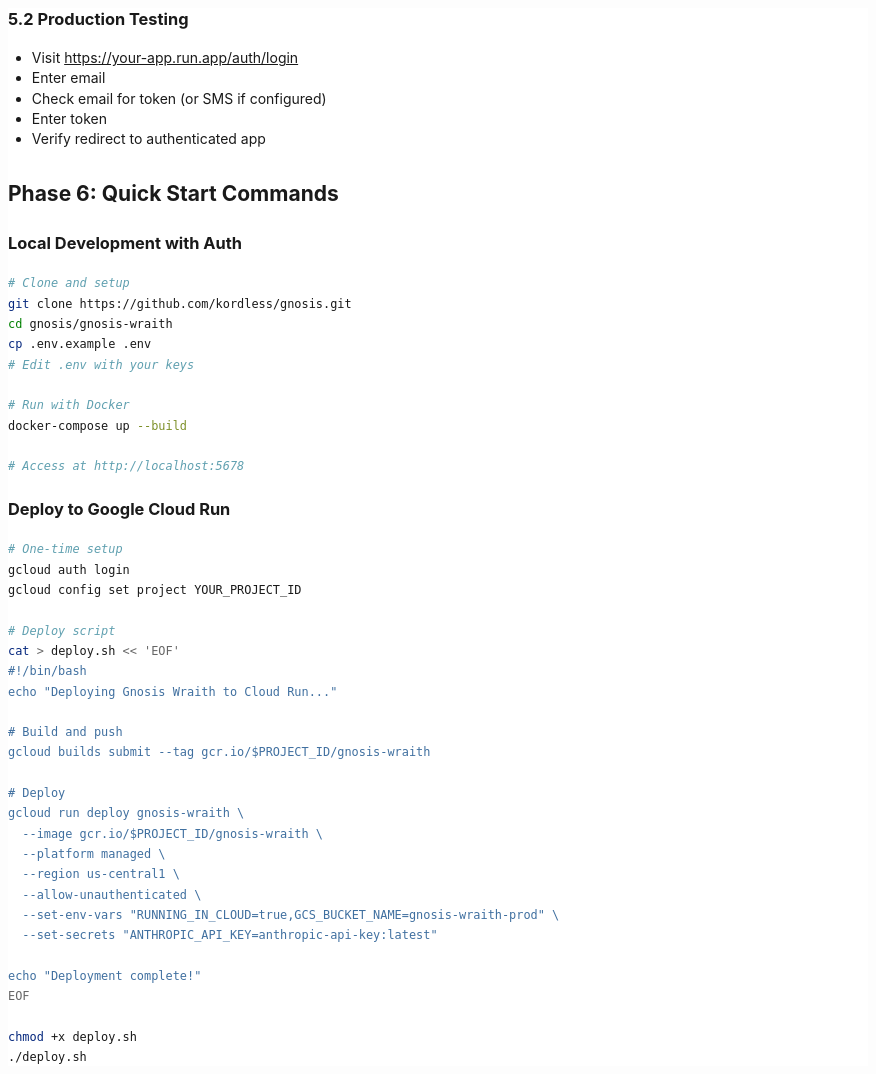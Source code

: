 ### 5.2 Production Testing
- Visit https://your-app.run.app/auth/login
- Enter email
- Check email for token (or SMS if configured)
- Enter token
- Verify redirect to authenticated app

## Phase 6: Quick Start Commands

### Local Development with Auth
```bash
# Clone and setup
git clone https://github.com/kordless/gnosis.git
cd gnosis/gnosis-wraith
cp .env.example .env
# Edit .env with your keys

# Run with Docker
docker-compose up --build

# Access at http://localhost:5678
```

### Deploy to Google Cloud Run
```bash
# One-time setup
gcloud auth login
gcloud config set project YOUR_PROJECT_ID

# Deploy script
cat > deploy.sh << 'EOF'
#!/bin/bash
echo "Deploying Gnosis Wraith to Cloud Run..."

# Build and push
gcloud builds submit --tag gcr.io/$PROJECT_ID/gnosis-wraith

# Deploy
gcloud run deploy gnosis-wraith \
  --image gcr.io/$PROJECT_ID/gnosis-wraith \
  --platform managed \
  --region us-central1 \
  --allow-unauthenticated \
  --set-env-vars "RUNNING_IN_CLOUD=true,GCS_BUCKET_NAME=gnosis-wraith-prod" \
  --set-secrets "ANTHROPIC_API_KEY=anthropic-api-key:latest"

echo "Deployment complete!"
EOF

chmod +x deploy.sh
./deploy.sh
```
